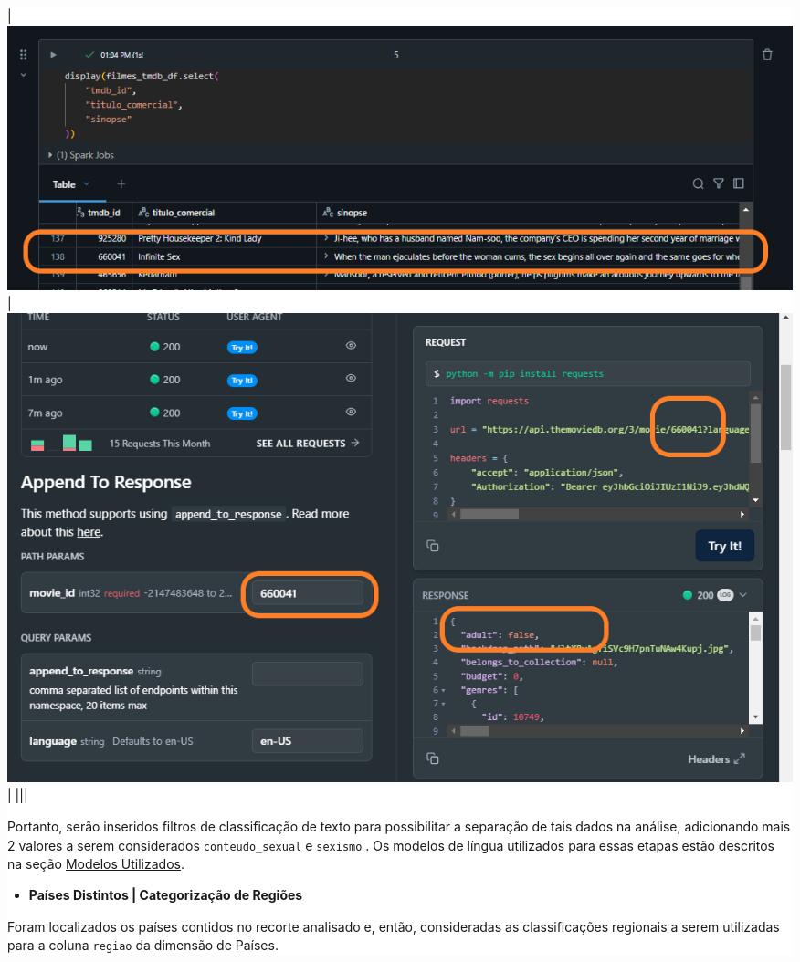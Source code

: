   |![ID Conteudo Sexual](../evidencias/1-exploracao-dados-conteudo-sexual.png)|![ID Busca no TMDB](../evidencias/2-dados-conteudo-sexual-tmdb-false.png)|
  |||

Portanto, serão inseridos filtros de classificação de texto para possibilitar a separação de tais dados na análise, adicionando mais 2 valores a serem considerados `conteudo_sexual` e `sexismo` . Os modelos de língua utilizados para essas etapas estão descritos na seção [Modelos Utilizados](#modelos-utilizados).

* **Países Distintos | Categorização de Regiões**

Foram localizados os países contidos no recorte analisado e, então, consideradas as classificações regionais a serem utilizadas para a coluna `regiao` da dimensão de Países.
